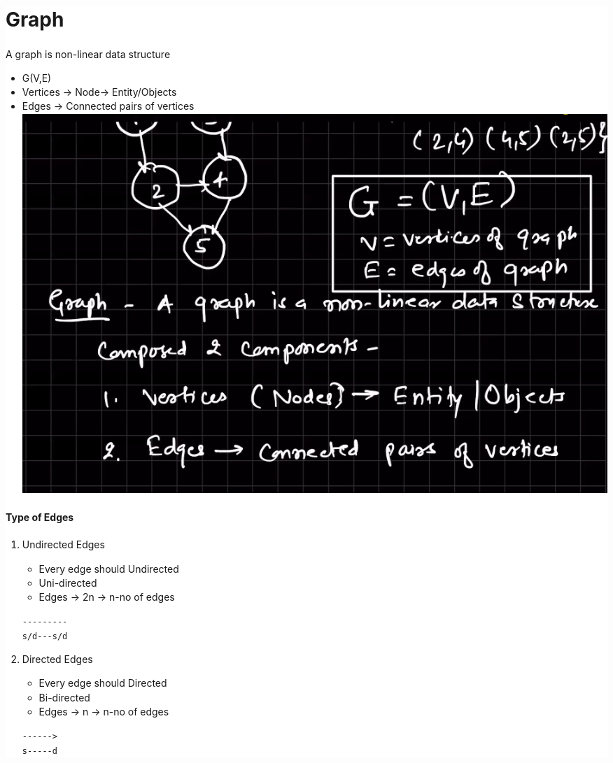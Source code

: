 # Graph
A graph is non-linear data structure
- G(V,E)
- Vertices -> Node-> Entity/Objects
- Edges -> Connected pairs of vertices
![Graph1](/ADS/D12/Graph1.png)

#### Type of Edges
1. Undirected Edges
	- Every edge should Undirected
	- Uni-directed
	- Edges -> 2n -> n-no of edges
	```
	---------
	s/d---s/d
	```
	
2. Directed Edges
	- Every edge should Directed
	- Bi-directed
	- Edges -> n -> n-no of edges
	```
	------>
	s-----d
	```
